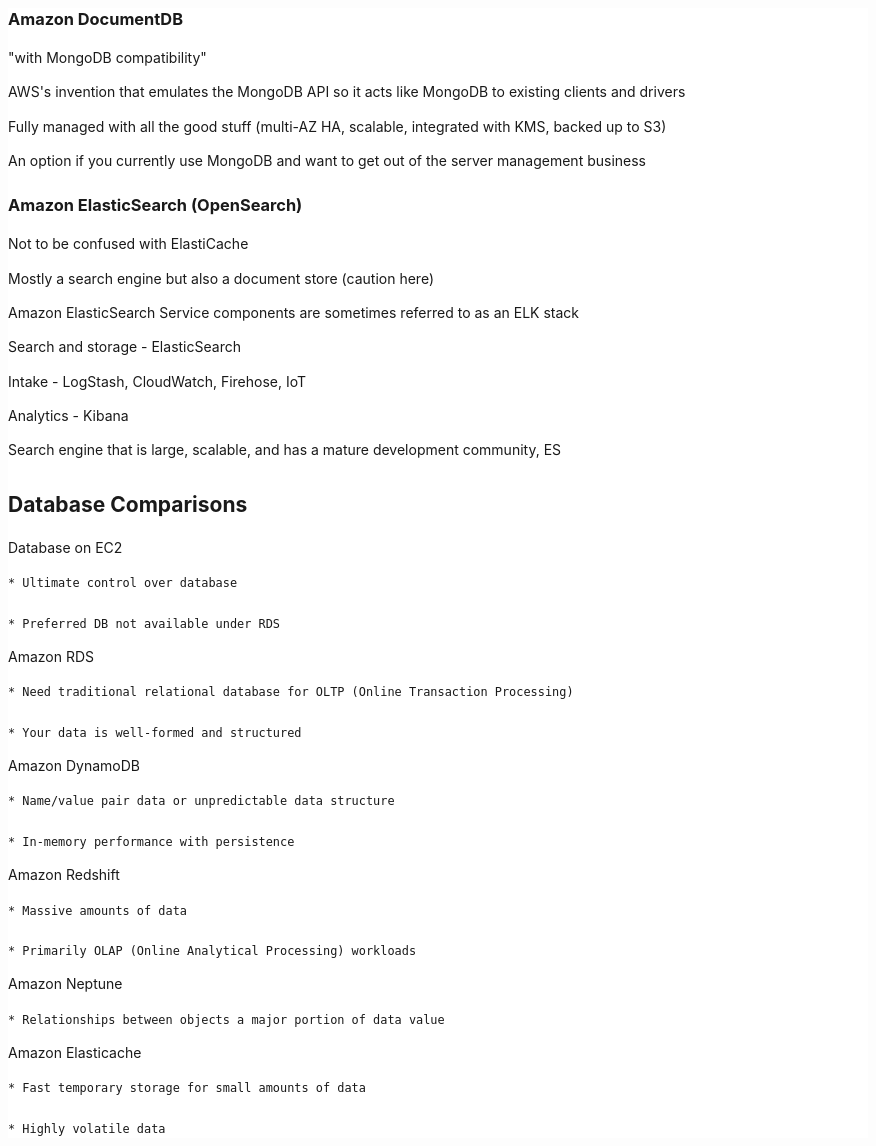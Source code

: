 ### Amazon DocumentDB

"with MongoDB compatibility"

AWS's invention that emulates the MongoDB API so it acts like MongoDB to existing clients and drivers

Fully managed with all the good stuff (multi-AZ HA, scalable, integrated with KMS, backed up to S3)

An option if you currently use MongoDB and want to get out of the server management business

### Amazon ElasticSearch (OpenSearch)

Not to be confused with ElastiCache

Mostly a search engine but also a document store (caution here)

Amazon ElasticSearch Service components are sometimes referred to as an ELK stack

Search and storage - ElasticSearch

Intake - LogStash, CloudWatch, Firehose, IoT

Analytics - Kibana

Search engine that is large, scalable, and has a mature development community, ES

## Database Comparisons

Database on EC2

	* Ultimate control over database
 
	* Preferred DB not available under RDS

Amazon RDS

	* Need traditional relational database for OLTP (Online Transaction Processing)
 
	* Your data is well-formed and structured

Amazon DynamoDB

	* Name/value pair data or unpredictable data structure
 
	* In-memory performance with persistence

Amazon Redshift

	* Massive amounts of data
 
	* Primarily OLAP (Online Analytical Processing) workloads

Amazon Neptune

	* Relationships between objects a major portion of data value

Amazon Elasticache

	* Fast temporary storage for small amounts of data
 
	* Highly volatile data
